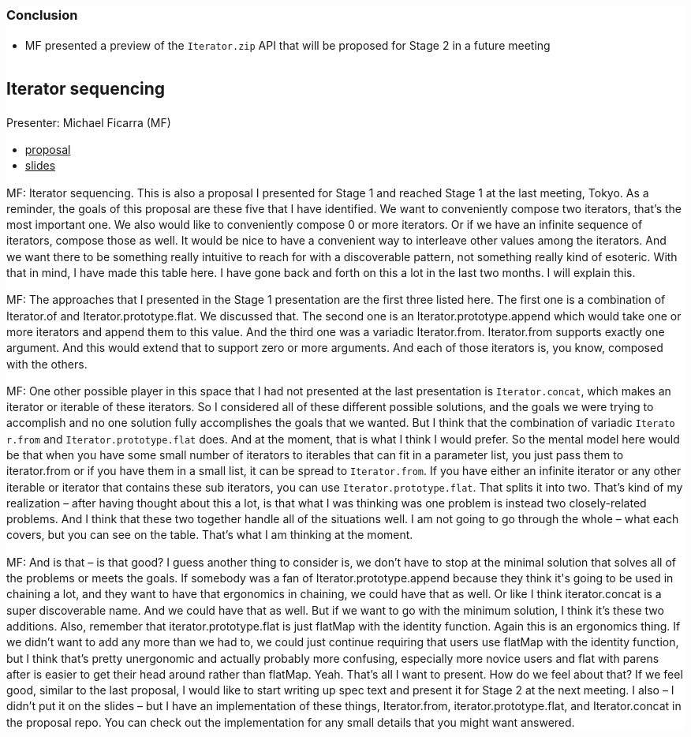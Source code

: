 ### Conclusion

- MF presented a preview of the `Iterator.zip` API that will be proposed for Stage 2 in a future meeting

## Iterator sequencing

Presenter: Michael Ficarra (MF)

- [proposal](https://github.com/tc39/proposal-iterator-sequencing)
- [slides](https://docs.google.com/presentation/d/1wMUfikXIIz7woLN-5MbYbW8an40c8ZPrN1ehzWVf4zw)

MF: Iterator sequencing. This is also a proposal I presented for Stage 1 and reached Stage 1 at the last meeting, Tokyo. As a reminder, the goals of this proposal are these five that I have identified. We want to conveniently compose two iterators, that’s the most important one. We also would like to conveniently compose 0 or more iterators. Or if we have an infinite sequence of iterators, compose those as well. It would be nice to have a convenient way to interleave other values among the iterators. And we want there to be something really intuitive to reach for with a discoverable pattern, not something really kind of esoteric. With that in mind, I have made this table here. I have gone back and forth on this a lot in the last two months. I will explain this.

MF: The approaches that I presented in the Stage 1 presentation are the first three listed here. The first one is a combination of Iterator.of and Iterator.prototype.flat. We discussed that. The second one is an Iterator.prototype.append which would take one or more iterators and append them to this value. And the third one was a variadic Iterator.from. Iterator.from supports exactly one argument. And this would extend that to support zero or more arguments. And each of those iterators is, you know, composed with the others.

MF: One other possible player in this space that I had not presented at the last presentation is `Iterator.concat`, which makes an iterator or iterable of these iterators. So I considered all of these different possible solutions, and the goals we were trying to accomplish and no one solution fully accomplishes the goals that we wanted. But I think that the combination of variadic `Iterator.from` and `Iterator.prototype.flat` does. And at the moment, that is what I think I would prefer. So the mental model here would be that when you have some small number of iterators to iterables that can fit in a parameter list, you just pass them to iterator.from or if you have them in a small list, it can be spread to `Iterator.from`. If you have either an infinite iterator or any other iterable or iterator that contains these sub iterators, you can use `Iterator.prototype.flat`. That splits it into two. That’s kind of my realization – after having thought about this a lot, is that what I was thinking was one problem is instead two closely-related problems. And I think that these two together handle all of the situations well. I am not going to go through the whole – what each covers, but you can see on the table. That’s what I am thinking at the moment.

MF: And is that – is that good? I guess another thing to consider is, we don’t have to stop at the minimal solution that solves all of the problems or meets the goals. If somebody was a fan of Iterator.prototype.append because they think it's going to be used in chaining a lot, and they want to have that ergonomics in chaining, we could have that as well. Or like I think iterator.concat is a super discoverable name. And we could have that as well. But if we want to go with the minimum solution, I think it’s these two additions. Also, remember that iterator.prototype.flat is just flatMap with the identity function. Again this is an ergonomics thing. If we didn’t want to add any more than we had to, we could just continue requiring that users use flatMap with the identity function, but I think that’s pretty unergonomic and actually probably more confusing, especially more novice users and flat with parens after is easier to get their head around rather than flatMap. Yeah. That’s all I want to present. How do we feel about that? If we feel good, similar to the last proposal, I would like to start writing up spec text and present it for Stage 2 at the next meeting. I also – I didn’t put it on the slides – but I have an implementation of these things, Iterator.from, iterator.prototype.flat, and Iterator.concat in the proposal repo. You can check out the implementation for any small details that you might want answered.

